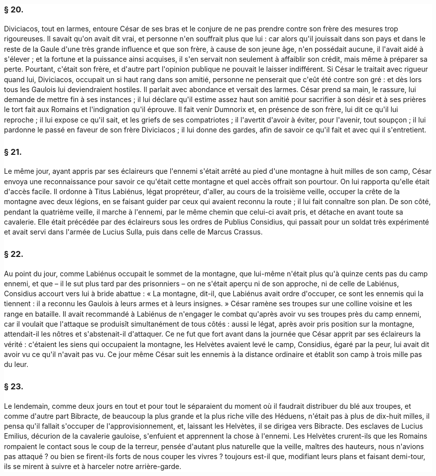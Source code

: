 
### § 20.

Diviciacos, tout en larmes, entoure César de ses bras et le conjure de ne pas prendre contre son frère des mesures trop rigoureuses. Il savait qu'on avait dit vrai, et personne n'en souffrait plus que lui : car alors qu'il jouissait dans son pays et dans le reste de la Gaule d'une très grande influence et que son frère, à cause de son jeune âge, n'en possédait aucune, il l'avait aidé à s'élever ; et la fortune et la puissance ainsi acquises, il s'en servait non seulement à affaiblir son crédit, mais même à préparer sa perte. Pourtant, c'était son frère, et d'autre part l'opinion publique ne pouvait le laisser indifférent. Si César le traitait avec rigueur quand lui, Diviciacos, occupait un si haut rang dans son amitié, personne ne penserait que c'eût été contre son gré : et dès lors tous les Gaulois lui deviendraient hostiles. Il parlait avec abondance et versait des larmes. César prend sa main, le rassure, lui demande de mettre fin à ses instances ; il lui déclare qu'il estime assez haut son amitié pour sacrifier à son désir et à ses prières le tort fait aux Romains et l'indignation qu'il éprouve. Il fait venir Dumnorix et, en présence de son frère, lui dit ce qu'il lui reproche ; il lui expose ce qu'il sait, et les griefs de ses compatriotes ; il l'avertit d'avoir à éviter, pour l'avenir, tout soupçon ; il lui pardonne le passé en faveur de son frère Diviciacos ; il lui donne des gardes, afin de savoir ce qu'il fait et avec qui il s'entretient.


### § 21.

Le même jour, ayant appris par ses éclaireurs que l'ennemi s'était arrêté au pied d'une montagne à huit milles de son camp, César envoya une reconnaissance pour savoir ce qu'était cette montagne et quel accès offrait son pourtour. On lui rapporta qu'elle était d'accès facile. Il ordonne à Titus Labiénus, légat propréteur, d'aller, au cours de la troisième veille, occuper la crête de la montagne avec deux légions, en se faisant guider par ceux qui avaient reconnu la route ; il lui fait connaître son plan. De son côté, pendant la quatrième veille, il marche à l'ennemi, par le même chemin que celui-ci avait pris, et détache en avant toute sa cavalerie. Elle était précédée par des éclaireurs sous les ordres de Publius Considius, qui passait pour un soldat très expérimenté et avait servi dans l'armée de Lucius Sulla, puis dans celle de Marcus Crassus.


### § 22.

Au point du jour, comme Labiénus occupait le sommet de la montagne, que lui-même n'était plus qu'à quinze cents pas du camp ennemi, et que – il le sut plus tard par des prisonniers – on ne s'était aperçu ni de son approche, ni de celle de Labiénus, Considius accourt vers lui à bride abattue : « La montagne, dit-il, que Labiénus avait ordre d'occuper, ce sont les ennemis qui la tiennent : il a reconnu les Gaulois à leurs armes et à leurs insignes. » César ramène ses troupes sur une colline voisine et les range en bataille. Il avait recommandé à Labiénus de n'engager le combat qu'après avoir vu ses troupes près du camp ennemi, car il voulait que l'attaque se produisît simultanément de tous côtés : aussi le légat, après avoir pris position sur la montagne, attendait-il les nôtres et s'abstenait-il d'attaquer. Ce ne fut que fort avant dans la journée que César apprit par ses éclaireurs la vérité : c'étaient les siens qui occupaient la montagne, les Helvètes avaient levé le camp, Considius, égaré par la peur, lui avait dit avoir vu ce qu'il n'avait pas vu. Ce jour même César suit les ennemis à la distance ordinaire et établit son camp à trois mille pas du leur.


### § 23.

Le lendemain, comme deux jours en tout et pour tout le séparaient du moment où il faudrait distribuer du blé aux troupes, et comme d'autre part Bibracte, de beaucoup la plus grande et la plus riche ville des Héduens, n'était pas à plus de dix-huit milles, il pensa qu'il fallait s'occuper de l'approvisionnement, et, laissant les Helvètes, il se dirigea vers Bibracte. Des esclaves de Lucius Emilius, décurion de la cavalerie gauloise, s'enfuient et apprennent la chose à l'ennemi. Les Helvètes crurent-ils que les Romains rompaient le contact sous le coup de la terreur, pensée d'autant plus naturelle que la veille, maîtres des hauteurs, nous n'avions pas attaqué ? ou bien se firent-ils forts de nous couper les vivres ? toujours est-il que, modifiant leurs plans et faisant demi-tour, ils se mirent à suivre et à harceler notre arrière-garde.
